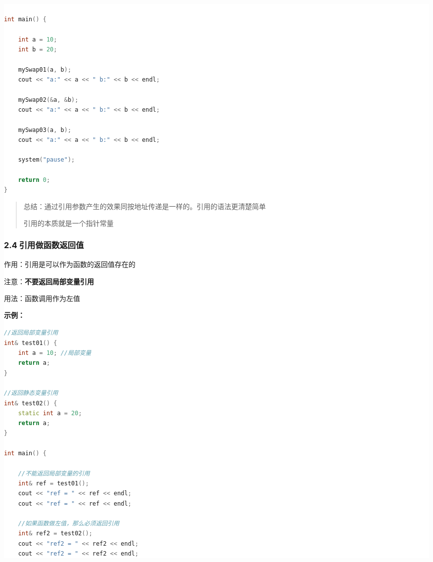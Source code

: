 ```C++

int main() {

	int a = 10;
	int b = 20;

	mySwap01(a, b);
	cout << "a:" << a << " b:" << b << endl;

	mySwap02(&a, &b);
	cout << "a:" << a << " b:" << b << endl;

	mySwap03(a, b);
	cout << "a:" << a << " b:" << b << endl;

	system("pause");

	return 0;
}

```



> 总结：通过引用参数产生的效果同按地址传递是一样的。引用的语法更清楚简单
>
> 引用的本质就是一个指针常量



### 2.4 引用做函数返回值



作用：引用是可以作为函数的返回值存在的



注意：**不要返回局部变量引用**

用法：函数调用作为左值



**示例：**

```C++
//返回局部变量引用
int& test01() {
	int a = 10; //局部变量
	return a;
}

//返回静态变量引用
int& test02() {
	static int a = 20;
	return a;
}

int main() {

	//不能返回局部变量的引用
	int& ref = test01();
	cout << "ref = " << ref << endl;
	cout << "ref = " << ref << endl;

	//如果函数做左值，那么必须返回引用
	int& ref2 = test02();
	cout << "ref2 = " << ref2 << endl;
	cout << "ref2 = " << ref2 << endl;
```